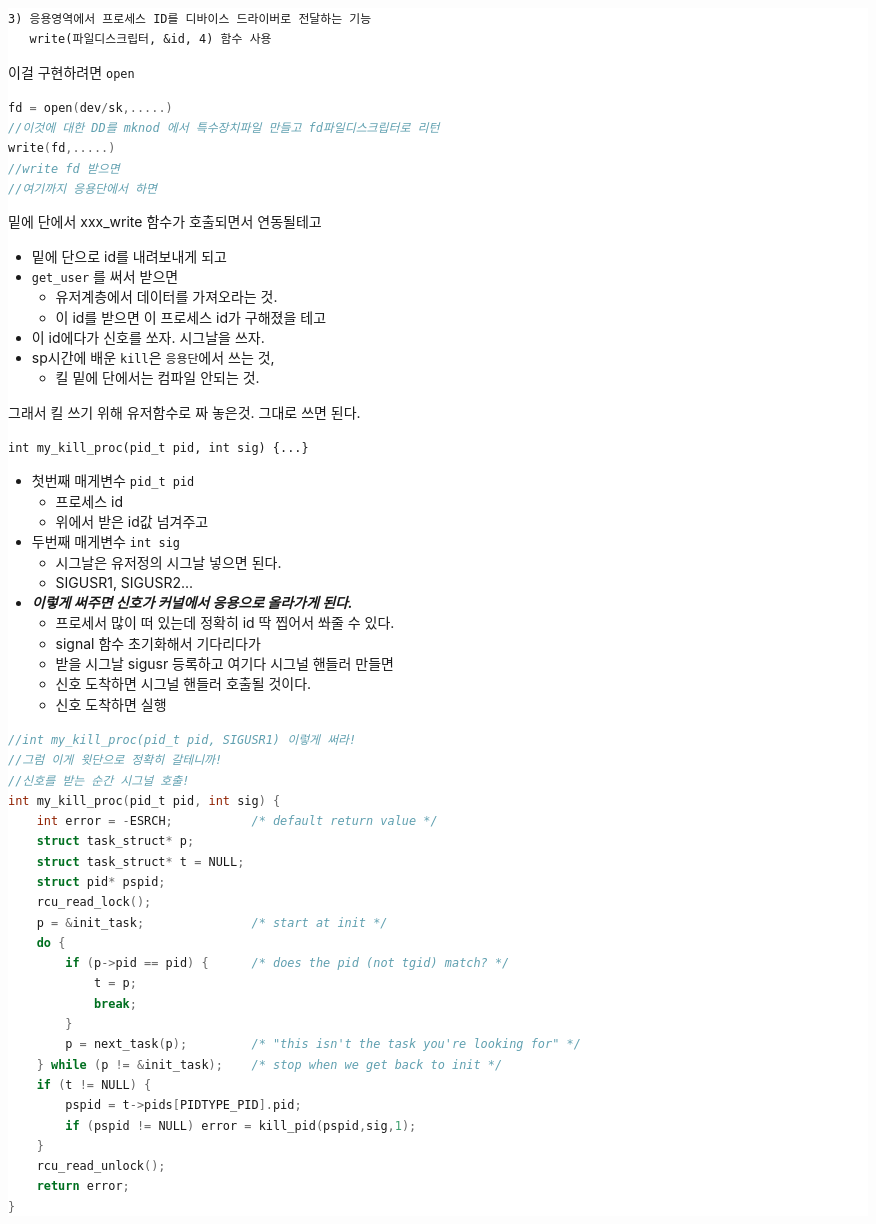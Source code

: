 ```
3) 응용영역에서 프로세스 ID를 디바이스 드라이버로 전달하는 기능
   write(파일디스크립터, &id, 4) 함수 사용
```
이걸 구현하려면 `open`

```c
fd = open(dev/sk,.....)
//이것에 대한 DD를 mknod 에서 특수장치파일 만들고 fd파일디스크립터로 리턴
write(fd,.....)
//write fd 받으면
//여기까지 응용단에서 하면
```

밑에 단에서 xxx_write 함수가 호출되면서 연동될테고
* 밑에 단으로 id를 내려보내게 되고
* `get_user` 를 써서 받으면
  * 유저계층에서 데이터를 가져오라는 것.
  * 이 id를 받으면 이 프로세스 id가 구해졌을 테고 
* 이 id에다가 신호를 쏘자. 시그날을 쓰자.
* sp시간에 배운 `kill`은 `응용단`에서 쓰는 것, 
  * 킬 밑에 단에서는 컴파일 안되는 것.

그래서 킬 쓰기 위해 유저함수로 짜 놓은것. 그대로 쓰면 된다.

`int my_kill_proc(pid_t pid, int sig) {...}`
* 첫번째 매게변수 `pid_t pid`
  * 프로세스 id
  * 위에서 받은 id값 넘겨주고
* 두번째 매게변수 `int sig`
  * 시그날은 유저정의 시그날 넣으면 된다.
  * SIGUSR1, SIGUSR2...
* ***이렇게 써주면 신호가 커널에서 응용으로 올라가게 된다.***
  * 프로세서 많이 떠 있는데 정확히 id 딱 찝어서 쏴줄 수 있다. 
  * signal 함수 초기화해서 기다리다가 
  * 받을 시그날 sigusr 등록하고 여기다 시그널 핸들러 만들면
  * 신호 도착하면 시그널 핸들러 호출될 것이다. 
  * 신호 도착하면 실행

```c
//int my_kill_proc(pid_t pid, SIGUSR1) 이렇게 써라!
//그럼 이게 윗단으로 정확히 갈테니까!
//신호를 받는 순간 시그널 호출!
int my_kill_proc(pid_t pid, int sig) {
    int error = -ESRCH;           /* default return value */
    struct task_struct* p;
    struct task_struct* t = NULL; 
    struct pid* pspid;
    rcu_read_lock();
    p = &init_task;               /* start at init */
    do {
        if (p->pid == pid) {      /* does the pid (not tgid) match? */
            t = p;    
            break;
        }
        p = next_task(p);         /* "this isn't the task you're looking for" */
    } while (p != &init_task);    /* stop when we get back to init */
    if (t != NULL) {
        pspid = t->pids[PIDTYPE_PID].pid;
        if (pspid != NULL) error = kill_pid(pspid,sig,1);
    }
    rcu_read_unlock();
    return error;
}
```
